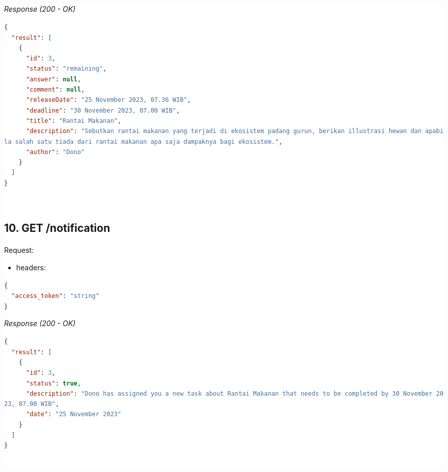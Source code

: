 _Response (200 - OK)_

```json
{
  "result": [
    {
      "id": 3,
      "status": "remaining",
      "answer": null,
      "comment": null,
      "releaseDate": "25 November 2023, 07.36 WIB",
      "deadline": "30 November 2023, 07.00 WIB",
      "title": "Rantai Makanan",
      "description": "Sebutkan rantai makanan yang terjadi di ekosistem padang gurun, berikan illustrasi hewan dan apabila salah satu tiada dari rantai makanan apa saja dampaknya bagi ekosistem.",
      "author": "Dono"
    }
  ]
}
```

&nbsp;

<a id="GET-/notification"></a>

## 10. GET /notification

Request:

- headers:

```json
{
  "access_token": "string"
}
```

_Response (200 - OK)_

```json
{
  "result": [
    {
      "id": 3,
      "status": true,
      "description": "Dono has assigned you a new task about Rantai Makanan that needs to be completed by 30 November 2023, 07.00 WIB",
      "date": "25 November 2023"
    }
  ]
}
```

&nbsp;

<a id="PATCH-/notification"></a>
